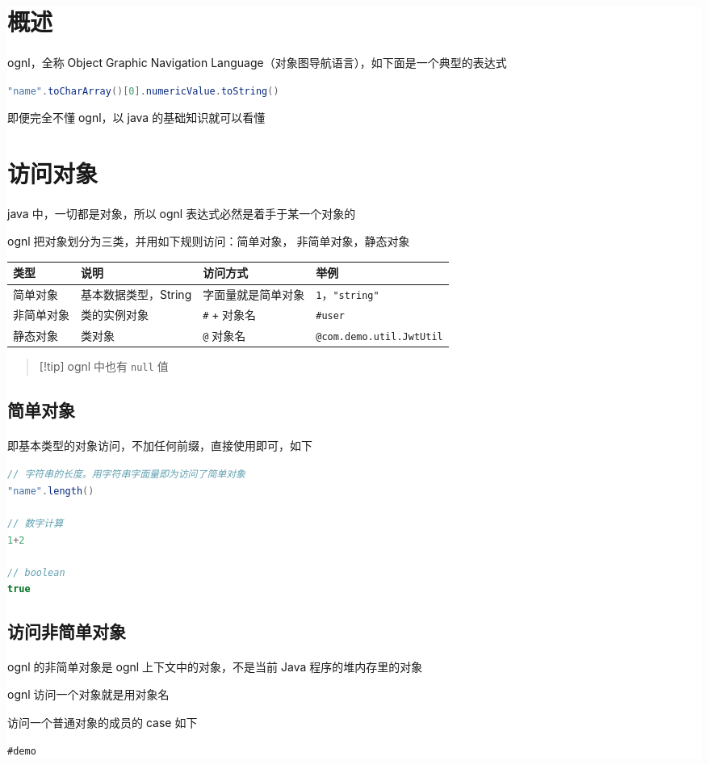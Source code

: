 
# 概述

ognl，全称 Object Graphic Navigation Language（对象图导航语言），如下面是一个典型的表达式

```java
"name".toCharArray()[0].numericValue.toString()
```

即便完全不懂 ognl，以 java 的基础知识就可以看懂


# 访问对象

java 中，一切都是对象，所以 ognl 表达式必然是着手于某一个对象的

ognl 把对象划分为三类，并用如下规则访问：简单对象， 非简单对象，静态对象

|类型 |说明 |访问方式|举例 |
|:--|:--|:--|:--|
|简单对象|基本数据类型，String|字面量就是简单对象|`1`，`"string"`|
|非简单对象|类的实例对象|`#` + 对象名|`#user`|
|静态对象|类对象|`@` 对象名|`@com.demo.util.JwtUtil`|

> [!tip] ognl 中也有 `null` 值

## 简单对象

即基本类型的对象访问，不加任何前缀，直接使用即可，如下

```java
// 字符串的长度。用字符串字面量即为访问了简单对象
"name".length()

// 数字计算
1+2

// boolean
true
```


## 访问非简单对象

ognl 的非简单对象是 ognl 上下文中的对象，不是当前 Java 程序的堆内存里的对象

ognl 访问一个对象就是用对象名

访问一个普通对象的成员的 case 如下

```java
#demo
```
